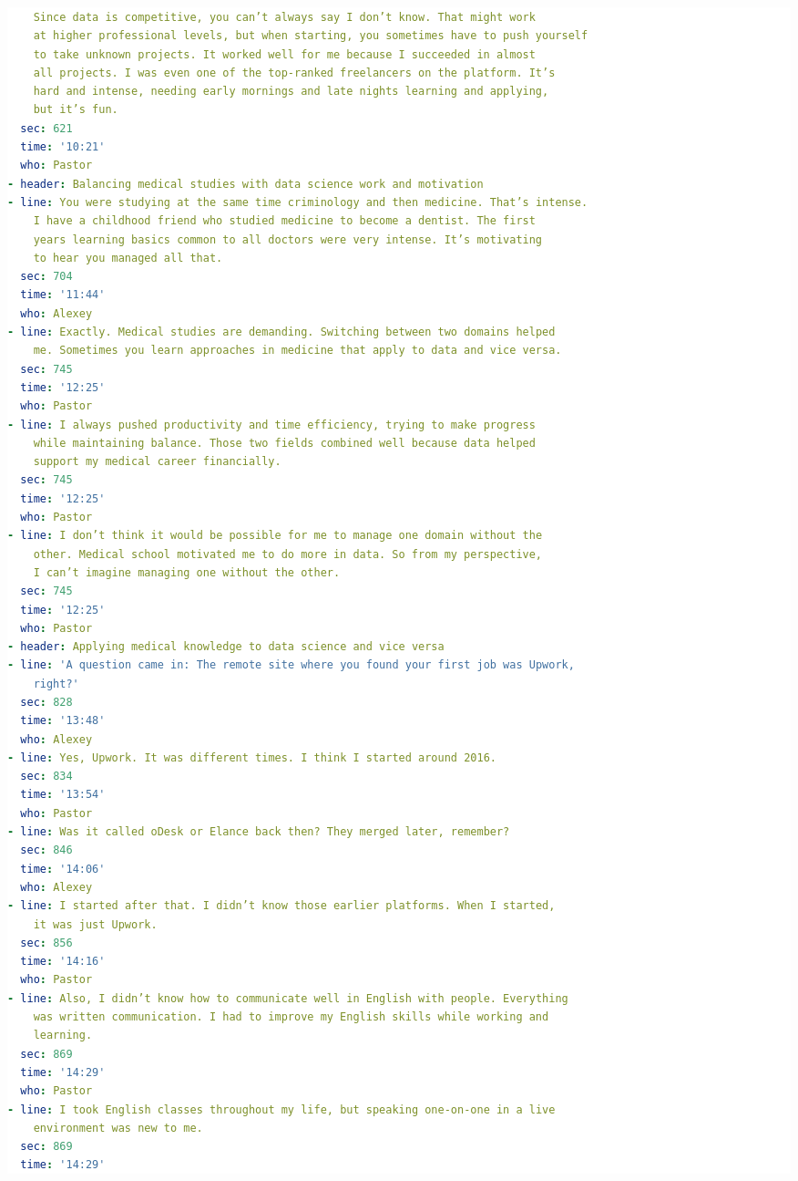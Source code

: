 ```yaml
    Since data is competitive, you can’t always say I don’t know. That might work
    at higher professional levels, but when starting, you sometimes have to push yourself
    to take unknown projects. It worked well for me because I succeeded in almost
    all projects. I was even one of the top-ranked freelancers on the platform. It’s
    hard and intense, needing early mornings and late nights learning and applying,
    but it’s fun.
  sec: 621
  time: '10:21'
  who: Pastor
- header: Balancing medical studies with data science work and motivation
- line: You were studying at the same time criminology and then medicine. That’s intense.
    I have a childhood friend who studied medicine to become a dentist. The first
    years learning basics common to all doctors were very intense. It’s motivating
    to hear you managed all that.
  sec: 704
  time: '11:44'
  who: Alexey
- line: Exactly. Medical studies are demanding. Switching between two domains helped
    me. Sometimes you learn approaches in medicine that apply to data and vice versa.
  sec: 745
  time: '12:25'
  who: Pastor
- line: I always pushed productivity and time efficiency, trying to make progress
    while maintaining balance. Those two fields combined well because data helped
    support my medical career financially.
  sec: 745
  time: '12:25'
  who: Pastor
- line: I don’t think it would be possible for me to manage one domain without the
    other. Medical school motivated me to do more in data. So from my perspective,
    I can’t imagine managing one without the other.
  sec: 745
  time: '12:25'
  who: Pastor
- header: Applying medical knowledge to data science and vice versa
- line: 'A question came in: The remote site where you found your first job was Upwork,
    right?'
  sec: 828
  time: '13:48'
  who: Alexey
- line: Yes, Upwork. It was different times. I think I started around 2016.
  sec: 834
  time: '13:54'
  who: Pastor
- line: Was it called oDesk or Elance back then? They merged later, remember?
  sec: 846
  time: '14:06'
  who: Alexey
- line: I started after that. I didn’t know those earlier platforms. When I started,
    it was just Upwork.
  sec: 856
  time: '14:16'
  who: Pastor
- line: Also, I didn’t know how to communicate well in English with people. Everything
    was written communication. I had to improve my English skills while working and
    learning.
  sec: 869
  time: '14:29'
  who: Pastor
- line: I took English classes throughout my life, but speaking one-on-one in a live
    environment was new to me.
  sec: 869
  time: '14:29'
```